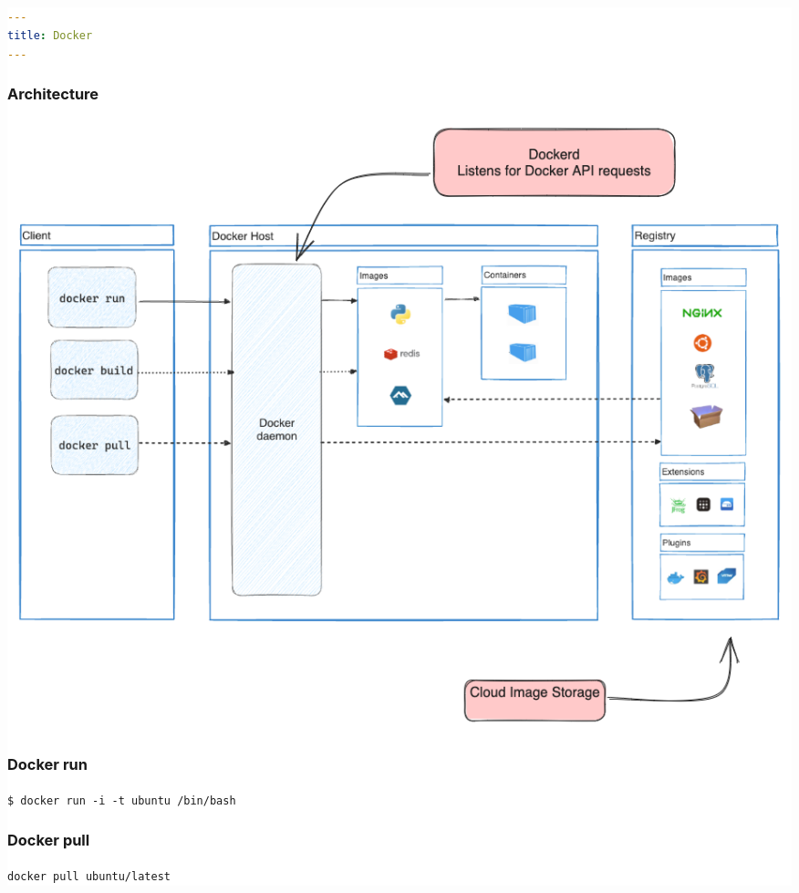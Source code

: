 ```yaml
---
title: Docker
---
```

### Architecture

![Architecture.png](./static/DockerArchitecture.png)
### Docker run

```console
$ docker run -i -t ubuntu /bin/bash
```

### Docker pull
```
docker pull ubuntu/latest
```
